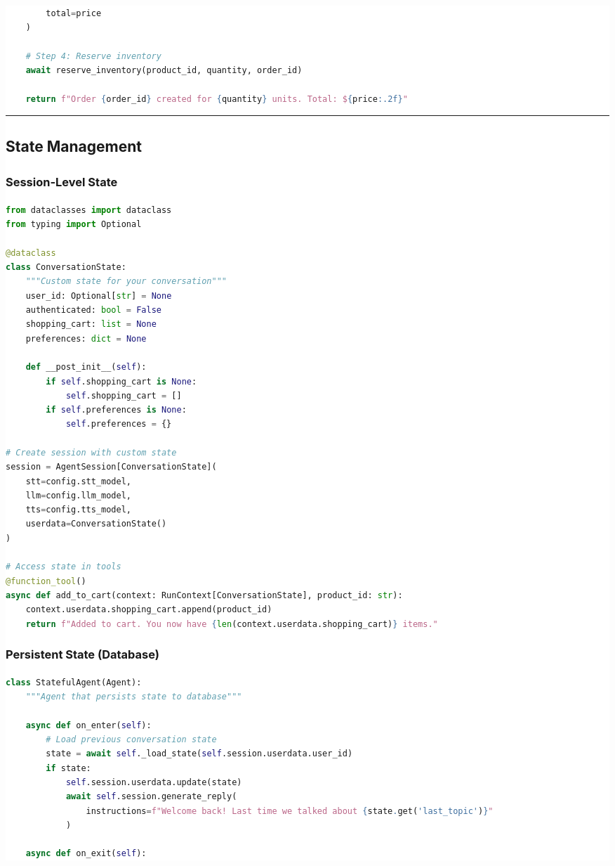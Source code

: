 ```python
        total=price
    )
    
    # Step 4: Reserve inventory
    await reserve_inventory(product_id, quantity, order_id)
    
    return f"Order {order_id} created for {quantity} units. Total: ${price:.2f}"
```

---

## State Management

### Session-Level State

```python
from dataclasses import dataclass
from typing import Optional

@dataclass
class ConversationState:
    """Custom state for your conversation"""
    user_id: Optional[str] = None
    authenticated: bool = False
    shopping_cart: list = None
    preferences: dict = None
    
    def __post_init__(self):
        if self.shopping_cart is None:
            self.shopping_cart = []
        if self.preferences is None:
            self.preferences = {}

# Create session with custom state
session = AgentSession[ConversationState](
    stt=config.stt_model,
    llm=config.llm_model,
    tts=config.tts_model,
    userdata=ConversationState()
)

# Access state in tools
@function_tool()
async def add_to_cart(context: RunContext[ConversationState], product_id: str):
    context.userdata.shopping_cart.append(product_id)
    return f"Added to cart. You now have {len(context.userdata.shopping_cart)} items."
```

### Persistent State (Database)

```python
class StatefulAgent(Agent):
    """Agent that persists state to database"""
    
    async def on_enter(self):
        # Load previous conversation state
        state = await self._load_state(self.session.userdata.user_id)
        if state:
            self.session.userdata.update(state)
            await self.session.generate_reply(
                instructions=f"Welcome back! Last time we talked about {state.get('last_topic')}"
            )
    
    async def on_exit(self):
```
